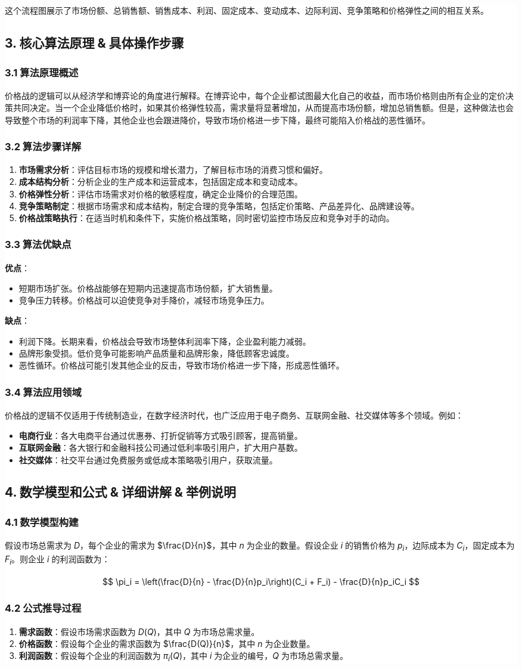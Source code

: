 这个流程图展示了市场份额、总销售额、销售成本、利润、固定成本、变动成本、边际利润、竞争策略和价格弹性之间的相互关系。

## 3. 核心算法原理 & 具体操作步骤
### 3.1 算法原理概述

价格战的逻辑可以从经济学和博弈论的角度进行解释。在博弈论中，每个企业都试图最大化自己的收益，而市场价格则由所有企业的定价决策共同决定。当一个企业降低价格时，如果其价格弹性较高，需求量将显著增加，从而提高市场份额，增加总销售额。但是，这种做法也会导致整个市场的利润率下降，其他企业也会跟进降价，导致市场价格进一步下降，最终可能陷入价格战的恶性循环。

### 3.2 算法步骤详解

1. **市场需求分析**：评估目标市场的规模和增长潜力，了解目标市场的消费习惯和偏好。
2. **成本结构分析**：分析企业的生产成本和运营成本，包括固定成本和变动成本。
3. **价格弹性分析**：评估市场需求对价格的敏感程度，确定企业降价的合理范围。
4. **竞争策略制定**：根据市场需求和成本结构，制定合理的竞争策略，包括定价策略、产品差异化、品牌建设等。
5. **价格战策略执行**：在适当时机和条件下，实施价格战策略，同时密切监控市场反应和竞争对手的动向。

### 3.3 算法优缺点

**优点**：
- 短期市场扩张。价格战能够在短期内迅速提高市场份额，扩大销售量。
- 竞争压力转移。价格战可以迫使竞争对手降价，减轻市场竞争压力。

**缺点**：
- 利润下降。长期来看，价格战会导致市场整体利润率下降，企业盈利能力减弱。
- 品牌形象受损。低价竞争可能影响产品质量和品牌形象，降低顾客忠诚度。
- 恶性循环。价格战可能引发其他企业的反击，导致市场价格进一步下降，形成恶性循环。

### 3.4 算法应用领域

价格战的逻辑不仅适用于传统制造业，在数字经济时代，也广泛应用于电子商务、互联网金融、社交媒体等多个领域。例如：

- **电商行业**：各大电商平台通过优惠券、打折促销等方式吸引顾客，提高销量。
- **互联网金融**：各大银行和金融科技公司通过低利率吸引用户，扩大用户基数。
- **社交媒体**：社交平台通过免费服务或低成本策略吸引用户，获取流量。

## 4. 数学模型和公式 & 详细讲解 & 举例说明

### 4.1 数学模型构建

假设市场总需求为 $D$，每个企业的需求为 $\frac{D}{n}$，其中 $n$ 为企业的数量。假设企业 $i$ 的销售价格为 $p_i$，边际成本为 $C_i$，固定成本为 $F_i$。则企业 $i$ 的利润函数为：

$$
\pi_i = \left(\frac{D}{n} - \frac{D}{n}p_i\right)(C_i + F_i) - \frac{D}{n}p_iC_i
$$

### 4.2 公式推导过程

1. **需求函数**：假设市场需求函数为 $D(Q)$，其中 $Q$ 为市场总需求量。
2. **价格函数**：假设每个企业的需求函数为 $\frac{D(Q)}{n}$，其中 $n$ 为企业数量。
3. **利润函数**：假设每个企业的利润函数为 $\pi_i(Q)$，其中 $i$ 为企业的编号，$Q$ 为市场总需求量。
